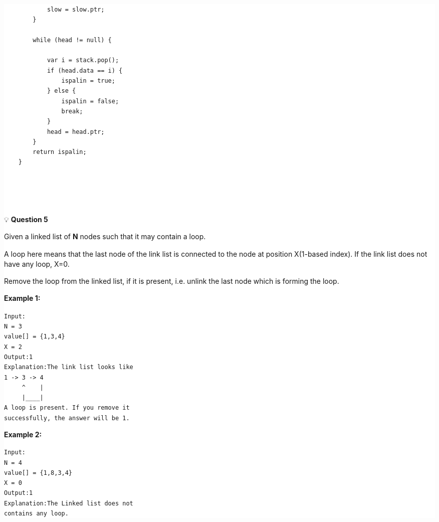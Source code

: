 ```
			slow = slow.ptr;
		}

		while (head != null) {

			var i = stack.pop();
			if (head.data == i) {
				ispalin = true;
			} else {
				ispalin = false;
				break;
			}
			head = head.ptr;
		}
		return ispalin;
	}





```


💡 **Question 5**

Given a linked list of **N** nodes such that it may contain a loop.

A loop here means that the last node of the link list is connected to the node at position X(1-based index). If the link list does not have any loop, X=0.

Remove the loop from the linked list, if it is present, i.e. unlink the last node which is forming the loop.

**Example 1:**

```
Input:
N = 3
value[] = {1,3,4}
X = 2
Output:1
Explanation:The link list looks like
1 -> 3 -> 4
     ^    |
     |____|
A loop is present. If you remove it
successfully, the answer will be 1.

```

**Example 2:**

```
Input:
N = 4
value[] = {1,8,3,4}
X = 0
Output:1
Explanation:The Linked list does not
contains any loop.
```
